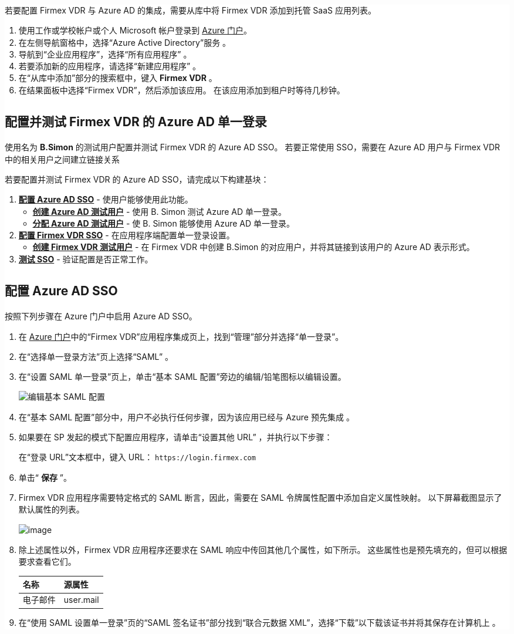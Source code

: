 若要配置 Firmex VDR 与 Azure AD 的集成，需要从库中将 Firmex VDR 添加到托管 SaaS 应用列表。

1. 使用工作或学校帐户或个人 Microsoft 帐户登录到 [Azure 门户](https://portal.azure.com)。
1. 在左侧导航窗格中，选择“Azure Active Directory”服务  。
1. 导航到“企业应用程序”，选择“所有应用程序”   。
1. 若要添加新的应用程序，请选择“新建应用程序”  。
1. 在“从库中添加”部分的搜索框中，键入 **Firmex VDR** 。 
1. 在结果面板中选择“Firmex VDR”，然后添加该应用。  在该应用添加到租户时等待几秒钟。


## <a name="configure-and-test-azure-ad-single-sign-on-for-firmex-vdr"></a>配置并测试 Firmex VDR 的 Azure AD 单一登录

使用名为 **B.Simon** 的测试用户配置并测试 Firmex VDR 的 Azure AD SSO。 若要正常使用 SSO，需要在 Azure AD 用户与 Firmex VDR 中的相关用户之间建立链接关系

若要配置并测试 Firmex VDR 的 Azure AD SSO，请完成以下构建基块：

1. **[配置 Azure AD SSO](#configure-azure-ad-sso)** - 使用户能够使用此功能。
    * **[创建 Azure AD 测试用户](#create-an-azure-ad-test-user)** - 使用 B. Simon 测试 Azure AD 单一登录。
    * **[分配 Azure AD 测试用户](#assign-the-azure-ad-test-user)** - 使 B. Simon 能够使用 Azure AD 单一登录。
1. **[配置 Firmex VDR SSO](#configure-firmex-vdr-sso)** - 在应用程序端配置单一登录设置。
    * **[创建 Firmex VDR 测试用户](#create-firmex-vdr-test-user)** - 在 Firmex VDR 中创建 B.Simon 的对应用户，并将其链接到该用户的 Azure AD 表示形式。
1. **[测试 SSO](#test-sso)** - 验证配置是否正常工作。

## <a name="configure-azure-ad-sso"></a>配置 Azure AD SSO

按照下列步骤在 Azure 门户中启用 Azure AD SSO。

1. 在 [Azure 门户](https://portal.azure.com/)中的“Firmex VDR”应用程序集成页上，找到“管理”部分并选择“单一登录”。   
1. 在“选择单一登录方法”页上选择“SAML”   。
1. 在“设置 SAML 单一登录”页上，单击“基本 SAML 配置”旁边的编辑/铅笔图标以编辑设置。  

   ![编辑基本 SAML 配置](common/edit-urls.png)

1. 在“基本 SAML 配置”部分中，用户不必执行任何步骤，因为该应用已经与 Azure 预先集成  。

1. 如果要在 SP  发起的模式下配置应用程序，请单击“设置其他 URL”  ，并执行以下步骤：

    在“登录 URL”文本框中，键入 URL：  `https://login.firmex.com`

1. 单击“ **保存** ”。

1. Firmex VDR 应用程序需要特定格式的 SAML 断言，因此，需要在 SAML 令牌属性配置中添加自定义属性映射。 以下屏幕截图显示了默认属性的列表。

    ![image](common/default-attributes.png)

1. 除上述属性以外，Firmex VDR 应用程序还要求在 SAML 响应中传回其他几个属性，如下所示。 这些属性也是预先填充的，但可以根据要求查看它们。

    | 名称 | 源属性|
    | ------------ | --------- |
    | 电子邮件 | user.mail |

1. 在“使用 SAML 设置单一登录”页的“SAML 签名证书”部分找到“联合元数据 XML”，选择“下载”以下载该证书并将其保存在计算机上     。

